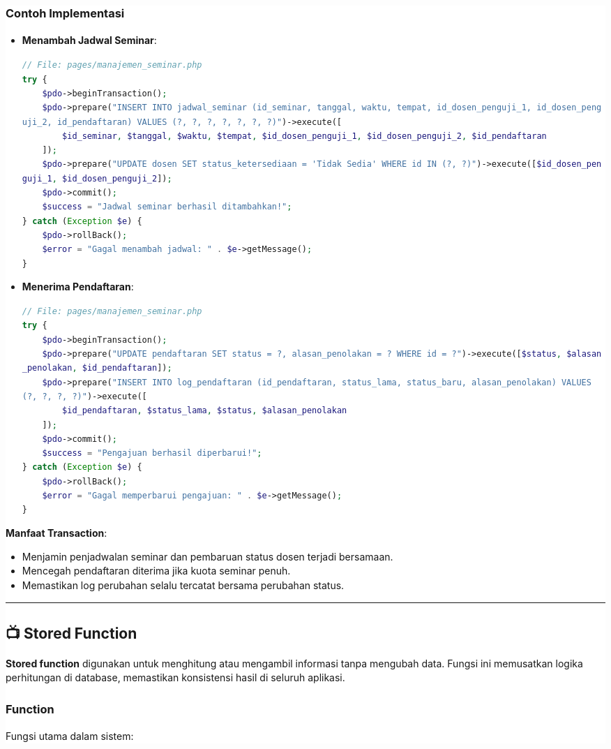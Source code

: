### Contoh Implementasi
- **Menambah Jadwal Seminar**:
  ```php
  // File: pages/manajemen_seminar.php
  try {
      $pdo->beginTransaction();
      $pdo->prepare("INSERT INTO jadwal_seminar (id_seminar, tanggal, waktu, tempat, id_dosen_penguji_1, id_dosen_penguji_2, id_pendaftaran) VALUES (?, ?, ?, ?, ?, ?, ?)")->execute([
          $id_seminar, $tanggal, $waktu, $tempat, $id_dosen_penguji_1, $id_dosen_penguji_2, $id_pendaftaran
      ]);
      $pdo->prepare("UPDATE dosen SET status_ketersediaan = 'Tidak Sedia' WHERE id IN (?, ?)")->execute([$id_dosen_penguji_1, $id_dosen_penguji_2]);
      $pdo->commit();
      $success = "Jadwal seminar berhasil ditambahkan!";
  } catch (Exception $e) {
      $pdo->rollBack();
      $error = "Gagal menambah jadwal: " . $e->getMessage();
  }
  ```
- **Menerima Pendaftaran**:
  ```php
  // File: pages/manajemen_seminar.php
  try {
      $pdo->beginTransaction();
      $pdo->prepare("UPDATE pendaftaran SET status = ?, alasan_penolakan = ? WHERE id = ?")->execute([$status, $alasan_penolakan, $id_pendaftaran]);
      $pdo->prepare("INSERT INTO log_pendaftaran (id_pendaftaran, status_lama, status_baru, alasan_penolakan) VALUES (?, ?, ?, ?)")->execute([
          $id_pendaftaran, $status_lama, $status, $alasan_penolakan
      ]);
      $pdo->commit();
      $success = "Pengajuan berhasil diperbarui!";
  } catch (Exception $e) {
      $pdo->rollBack();
      $error = "Gagal memperbarui pengajuan: " . $e->getMessage();
  }
  ```

**Manfaat Transaction**:
- Menjamin penjadwalan seminar dan pembaruan status dosen terjadi bersamaan.
- Mencegah pendaftaran diterima jika kuota seminar penuh.
- Memastikan log perubahan selalu tercatat bersama perubahan status.

---

## 📺 Stored Function
**Stored function** digunakan untuk menghitung atau mengambil informasi tanpa mengubah data. Fungsi ini memusatkan logika perhitungan di database, memastikan konsistensi hasil di seluruh aplikasi.

### Function
Fungsi utama dalam sistem:
